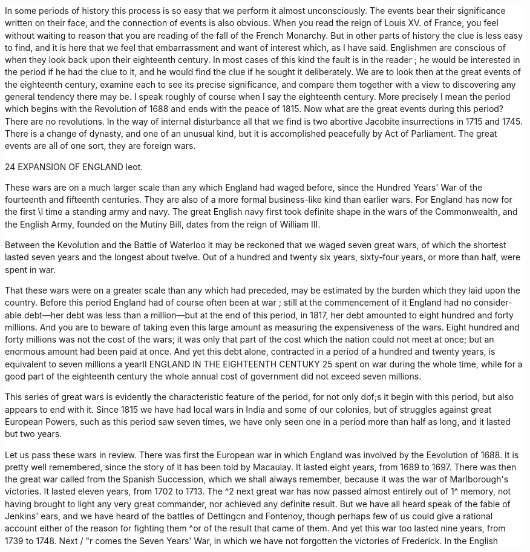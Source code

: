 In some periods of history this process is so easy that we perform it almost unconsciously. The events bear their significance written on their face, and the connection of events is also obvious. When you read the reign of Louis XV. of France, you feel without waiting to reason that you are reading of the fall of the French Monarchy. But in other parts of history the clue is less easy to find, and it is here that we feel that embarrassment and want of interest which, as I have said. Englishmen are conscious of when they look back upon their eighteenth century. In most cases of this kind the fault is in the reader ; he would be interested in the period if he had the clue to it, and he would find the clue if he sought it deliberately. We are to look then at the great events of the eighteenth century, examine each to see its precise significance, and compare them together with a view to discovering any general tendency there may be. I speak roughly of course when I say the eighteenth century. More precisely I mean the period which begins with the Revolution of 1688 and ends with the peace of 1815. Now what are the great events during this period? There are no revolutions. In the way of internal disturbance all that we find is two abortive Jacobite insurrections in 1715 and 1745. There is a change of dynasty, and one of an unusual kind, but it is accomplished peacefully by Act of Parliament. The great events are all of one sort, they are foreign wars.

24 EXPANSION OF ENGLAND leot.

These wars are on a much larger scale than any which England had waged before, since the Hundred Years' War of the fourteenth and fifteenth centuries. They are also of a more formal business-like kind than earlier wars. For England has now for the first \l time a standing army and navy. The great English navy first took definite shape in the wars of the Commonwealth, and the English Army, founded on the Mutiny Bill, dates from the reign of William III.

Between the Kevolution and the Battle of Waterloo it may be reckoned that we waged seven great wars, of which the shortest lasted seven years and the longest about twelve. Out of a hundred and twenty six years, sixty-four years, or more than half, were spent in war.

That these wars were on a greater scale than any which had preceded, may be estimated by the burden which they laid upon the country. Before this period England had of course often been at war ; still at the commencement of it England had no consider- able debt—her debt was less than a million—but at the end of this period, in 1817, her debt amounted to eight hundred and forty millions. And you are to beware of taking even this large amount as measuring the expensiveness of the wars. Eight hundred and forty millions was not the cost of the wars; it was only that part of the cost which the nation could not meet at once; but an enormous amount had been paid at once. And yet this debt alone, contracted in a period of a hundred and twenty years, is equivalent to seven millions a yearII ENGLAND IN THE EIGHTEENTH CENTUKY 25 spent on war during the whole time, while for a good part of the eighteenth century the whole annual cost of government did not exceed seven millions.

This series of great wars is evidently the characteristic feature of the period, for not only dof;s it begin with this period, but also appears to end with it. Since 1815 we have had local wars in India and some of our colonies, but of struggles against great European Powers, such as this period saw seven times, we have only seen one in a period more than half as long, and it lasted but two years.

Let us pass these wars in review. There was first the European war in which England was involved by the Eevolution of 1688. It is pretty well remembered, since the story of it has been told by Macaulay. It lasted eight years, from 1689 to 1697. There was then the great war called from the Spanish Succession, which we shall always remember, because it was the war of Marlborough's victories. It lasted eleven years, from 1702 to 1713. The ^2 next great war has now passed almost entirely out of 1^ memory, not having brought to light any very great commander, nor achieved any definite result. But we have all heard speak of the fable of Jenkins' ears, and we have heard of the battles of Dettingcn and Fontenoy, though perhaps few of us could give a rational account either of the reason for fighting them ^or of the result that came of them. And yet this war too lasted nine years, from 1739 to 1748. Next / "r comes the Seven Years' War, in which we have not forgotten the victories of Frederick. In the English
